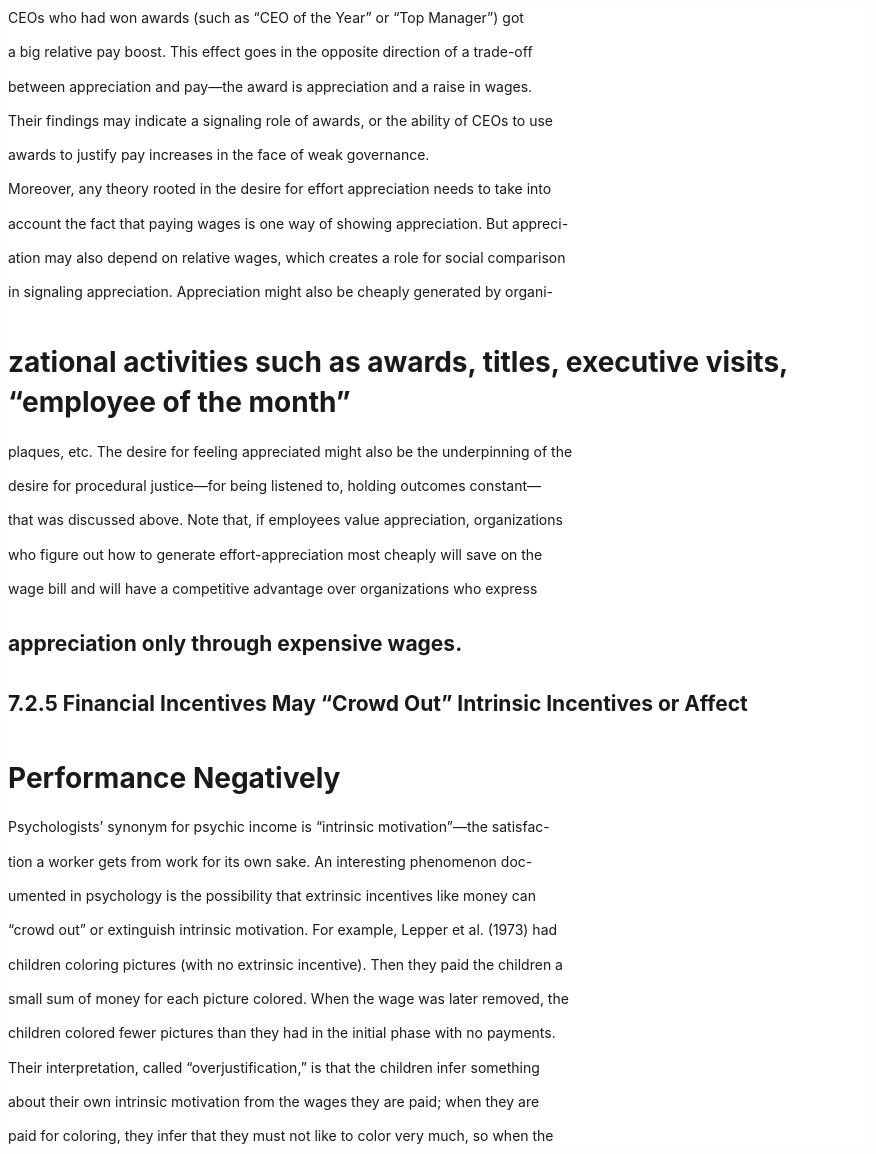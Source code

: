 CEOs who had won awards (such as “CEO of the Year” or “Top Manager”) got

a big relative pay boost. This effect goes in the opposite direction of a trade-off

between appreciation and pay—the award is appreciation and a raise in wages.

Their findings may indicate a signaling role of awards, or the ability of CEOs to use

awards to justify pay increases in the face of weak governance.

Moreover, any theory rooted in the desire for effort appreciation needs to take into

account the fact that paying wages is one way of showing appreciation. But appreci-

ation may also depend on relative wages, which creates a role for social comparison

in signaling appreciation. Appreciation might also be cheaply generated by organi-

# zational activities such as awards, titles, executive visits, “employee of the month”

plaques, etc. The desire for feeling appreciated might also be the underpinning of the

desire for procedural justice—for being listened to, holding outcomes constant—

that was discussed above. Note that, if employees value appreciation, organizations

who figure out how to generate effort-appreciation most cheaply will save on the

wage bill and will have a competitive advantage over organizations who express

## appreciation only through expensive wages.

## 7.2.5 Financial Incentives May “Crowd Out” Intrinsic Incentives or Affect

# Performance Negatively

Psychologists’ synonym for psychic income is “intrinsic motivation”—the satisfac-

tion a worker gets from work for its own sake. An interesting phenomenon doc-

umented in psychology is the possibility that extrinsic incentives like money can

“crowd out” or extinguish intrinsic motivation. For example, Lepper et al. (1973) had

children coloring pictures (with no extrinsic incentive). Then they paid the children a

small sum of money for each picture colored. When the wage was later removed, the

children colored fewer pictures than they had in the initial phase with no payments.

Their interpretation, called “overjustification,” is that the children infer something

about their own intrinsic motivation from the wages they are paid; when they are

paid for coloring, they infer that they must not like to color very much, so when the
